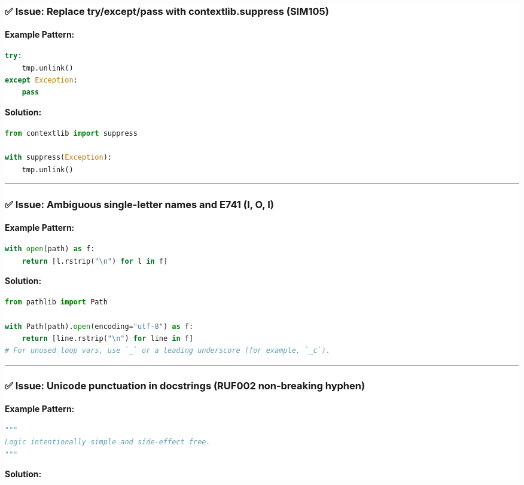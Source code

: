 
### ✅ Issue: Replace try/except/pass with contextlib.suppress (SIM105)

**Example Pattern:**

```python
try:
    tmp.unlink()
except Exception:
    pass
```

**Solution:**

```python
from contextlib import suppress

with suppress(Exception):
    tmp.unlink()
```

---

### ✅ Issue: Ambiguous single-letter names and E741 (l, O, I)

**Example Pattern:**

```python
with open(path) as f:
    return [l.rstrip("\n") for l in f]
```

**Solution:**

```python
from pathlib import Path

with Path(path).open(encoding="utf-8") as f:
    return [line.rstrip("\n") for line in f]
# For unused loop vars, use `_` or a leading underscore (for example, `_c`).
```

---

### ✅ Issue: Unicode punctuation in docstrings (RUF002 non‑breaking hyphen)

**Example Pattern:**

```python
"""
Logic intentionally simple and side‑effect free.
"""
```

**Solution:**
